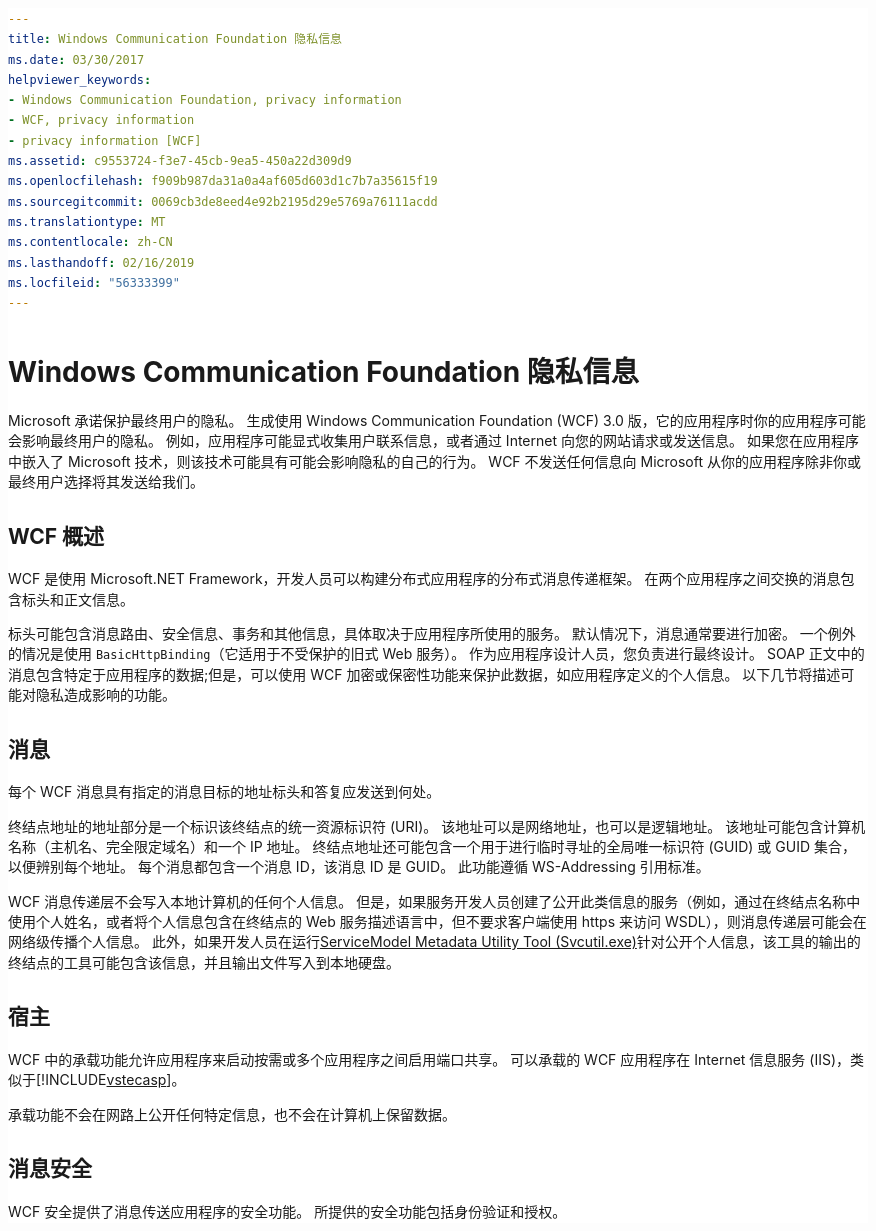 ```yaml
---
title: Windows Communication Foundation 隐私信息
ms.date: 03/30/2017
helpviewer_keywords:
- Windows Communication Foundation, privacy information
- WCF, privacy information
- privacy information [WCF]
ms.assetid: c9553724-f3e7-45cb-9ea5-450a22d309d9
ms.openlocfilehash: f909b987da31a0a4af605d603d1c7b7a35615f19
ms.sourcegitcommit: 0069cb3de8eed4e92b2195d29e5769a76111acdd
ms.translationtype: MT
ms.contentlocale: zh-CN
ms.lasthandoff: 02/16/2019
ms.locfileid: "56333399"
---
```

# <a name="windows-communication-foundation-privacy-information"></a>Windows Communication Foundation 隐私信息
Microsoft 承诺保护最终用户的隐私。 生成使用 Windows Communication Foundation (WCF) 3.0 版，它的应用程序时你的应用程序可能会影响最终用户的隐私。 例如，应用程序可能显式收集用户联系信息，或者通过 Internet 向您的网站请求或发送信息。 如果您在应用程序中嵌入了 Microsoft 技术，则该技术可能具有可能会影响隐私的自己的行为。 WCF 不发送任何信息向 Microsoft 从你的应用程序除非你或最终用户选择将其发送给我们。  
  
## <a name="wcf-in-brief"></a>WCF 概述  
 WCF 是使用 Microsoft.NET Framework，开发人员可以构建分布式应用程序的分布式消息传递框架。 在两个应用程序之间交换的消息包含标头和正文信息。  
  
 标头可能包含消息路由、安全信息、事务和其他信息，具体取决于应用程序所使用的服务。 默认情况下，消息通常要进行加密。 一个例外的情况是使用 `BasicHttpBinding`（它适用于不受保护的旧式 Web 服务）。 作为应用程序设计人员，您负责进行最终设计。 SOAP 正文中的消息包含特定于应用程序的数据;但是，可以使用 WCF 加密或保密性功能来保护此数据，如应用程序定义的个人信息。 以下几节将描述可能对隐私造成影响的功能。  
  
## <a name="messaging"></a>消息  
 每个 WCF 消息具有指定的消息目标的地址标头和答复应发送到何处。  
  
 终结点地址的地址部分是一个标识该终结点的统一资源标识符 (URI)。 该地址可以是网络地址，也可以是逻辑地址。 该地址可能包含计算机名称（主机名、完全限定域名）和一个 IP 地址。 终结点地址还可能包含一个用于进行临时寻址的全局唯一标识符 (GUID) 或 GUID 集合，以便辨别每个地址。 每个消息都包含一个消息 ID，该消息 ID 是 GUID。 此功能遵循 WS-Addressing 引用标准。  
  
 WCF 消息传递层不会写入本地计算机的任何个人信息。 但是，如果服务开发人员创建了公开此类信息的服务（例如，通过在终结点名称中使用个人姓名，或者将个人信息包含在终结点的 Web 服务描述语言中，但不要求客户端使用 https 来访问 WSDL），则消息传递层可能会在网络级传播个人信息。 此外，如果开发人员在运行[ServiceModel Metadata Utility Tool (Svcutil.exe)](../../../docs/framework/wcf/servicemodel-metadata-utility-tool-svcutil-exe.md)针对公开个人信息，该工具的输出的终结点的工具可能包含该信息，并且输出文件写入到本地硬盘。  
  
## <a name="hosting"></a>宿主  
 WCF 中的承载功能允许应用程序来启动按需或多个应用程序之间启用端口共享。 可以承载的 WCF 应用程序在 Internet 信息服务 (IIS)，类似于[!INCLUDE[vstecasp](../../../includes/vstecasp-md.md)]。  
  
 承载功能不会在网路上公开任何特定信息，也不会在计算机上保留数据。  
  
## <a name="message-security"></a>消息安全  
 WCF 安全提供了消息传送应用程序的安全功能。 所提供的安全功能包括身份验证和授权。  
  